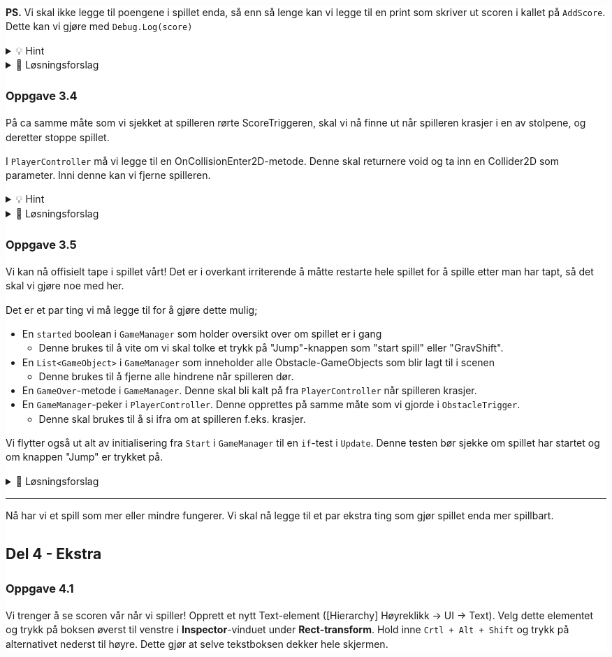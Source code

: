 **PS.** Vi skal ikke legge til poengene i spillet enda, så enn så lenge kan vi legge til en print som skriver ut scoren i kallet på `AddScore`. Dette kan vi gjøre med `Debug.Log(score)`

<details><summary>💡 Hint </summary></details>

<details><summary>💾 Løsningsforslag </summary></details>

### Oppgave 3.4
På ca samme måte som vi sjekket at spilleren rørte ScoreTriggeren, skal vi nå finne ut når spilleren krasjer i en av stolpene, og deretter stoppe spillet.

I `PlayerController` må vi legge til en OnCollisionEnter2D-metode. Denne skal returnere void og ta inn en Collider2D som parameter. Inni denne kan vi fjerne spilleren.

<details><summary>💡 Hint </summary></details>




<details><summary>💾 Løsningsforslag </summary></details>

### Oppgave 3.5
Vi kan nå offisielt tape i spillet vårt! Det er i overkant irriterende å måtte restarte hele spillet for å spille etter man har tapt, så det skal vi gjøre noe med her.

Det er et par ting vi må legge til for å gjøre dette mulig;
- En `started` boolean i `GameManager` som holder oversikt over om spillet er i gang
    - Denne brukes til å vite om vi skal tolke et trykk på "Jump"-knappen som "start spill" eller "GravShift".
- En `List<GameObject>` i `GameManager` som inneholder alle Obstacle-GameObjects som blir lagt til i scenen
    - Denne brukes til å fjerne alle hindrene når spilleren dør.
- En `GameOver`-metode i `GameManager`. Denne skal bli kalt på fra `PlayerController` når spilleren krasjer.
- En `GameManager`-peker i `PlayerController`. Denne opprettes på samme måte som vi gjorde i `ObstacleTrigger`.
    - Denne skal brukes til å si ifra om at spilleren f.eks. krasjer.

Vi flytter også ut alt av initialisering fra `Start` i `GameManager` til en `if`-test i `Update`. Denne testen bør sjekke om spillet har startet og om knappen "Jump" er trykket på.

<details><summary>💾 Løsningsforslag </summary></details>

***

Nå har vi et spill som mer eller mindre fungerer. Vi skal nå legge til et par ekstra ting som gjør spillet enda mer spillbart.

## Del 4 - Ekstra

### Oppgave 4.1
Vi trenger å se scoren vår når vi spiller!
Opprett et nytt Text-element ([Hierarchy] Høyreklikk -> UI -> Text). Velg dette elementet og trykk på boksen øverst til venstre i **Inspector**-vinduet under **Rect-transform**. Hold inne `Crtl + Alt + Shift` og trykk på alternativet nederst til høyre. Dette gjør at selve tekstboksen dekker hele skjermen.
